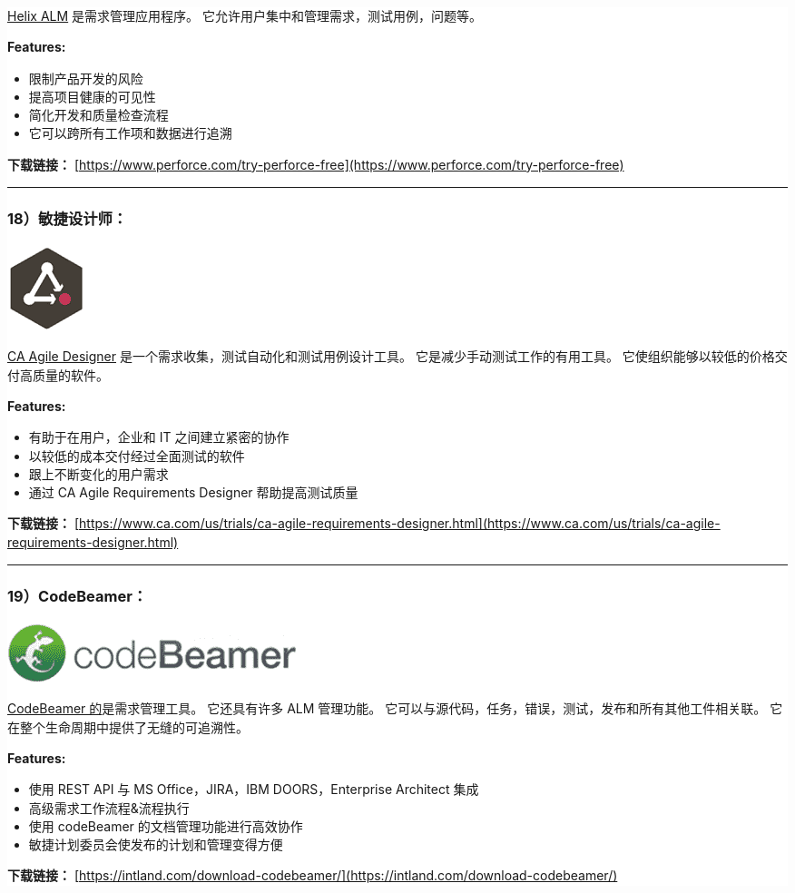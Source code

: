 [Helix ALM](https://www.perforce.com/try-perforce-free) 是需求管理应用程序。 它允许用户集中和管理需求，测试用例，问题等。

**Features:**

*   限制产品开发的风险
*   提高项目健康的可见性
*   简化开发和质量检查流程
*   它可以跨所有工作项和数据进行追溯

**下载链接：** [https://www.perforce.com/try-perforce-free](https://www.perforce.com/try-perforce-free)

* * *

### 18）敏捷设计师：

![](img/e2b8eaeb2fec4db238e6e084daf213e1.png)

[CA Agile Designer](https://www.ca.com/us/trials/ca-agile-requirements-designer.html) 是一个需求收集，测试自动化和测试用例设计工具。 它是减少手动测试工作的有用工具。 它使组织能够以较低的价格交付高质量的软件。

**Features:**

*   有助于在用户，企业和 IT 之间建立紧密的协作
*   以较低的成本交付经过全面测试的软件
*   跟上不断变化的用户需求
*   通过 CA Agile Requirements Designer 帮助提高测试质量

**下载链接：** [https://www.ca.com/us/trials/ca-agile-requirements-designer.html](https://www.ca.com/us/trials/ca-agile-requirements-designer.html)

* * *

### 19）CodeBeamer：

![](img/3ed97d65072136f5e803bdefb5ce19e2.png)

[CodeBeamer 的](https://intland.com/download-codebeamer/)是需求管理工具。 它还具有许多 ALM 管理功能。 它可以与源代码，任务，错误，测试，发布和所有其他工件相关联。 它在整个生命周期中提供了无缝的可追溯性。

**Features:**

*   使用 REST API 与 MS Office，JIRA，IBM DOORS，Enterprise Architect 集成
*   高级需求工作流程&流程执行
*   使用 codeBeamer 的文档管理功能进行高效协作
*   敏捷计划委员会使发布的计划和管理变得方便

**下载链接：** [https://intland.com/download-codebeamer/](https://intland.com/download-codebeamer/)
